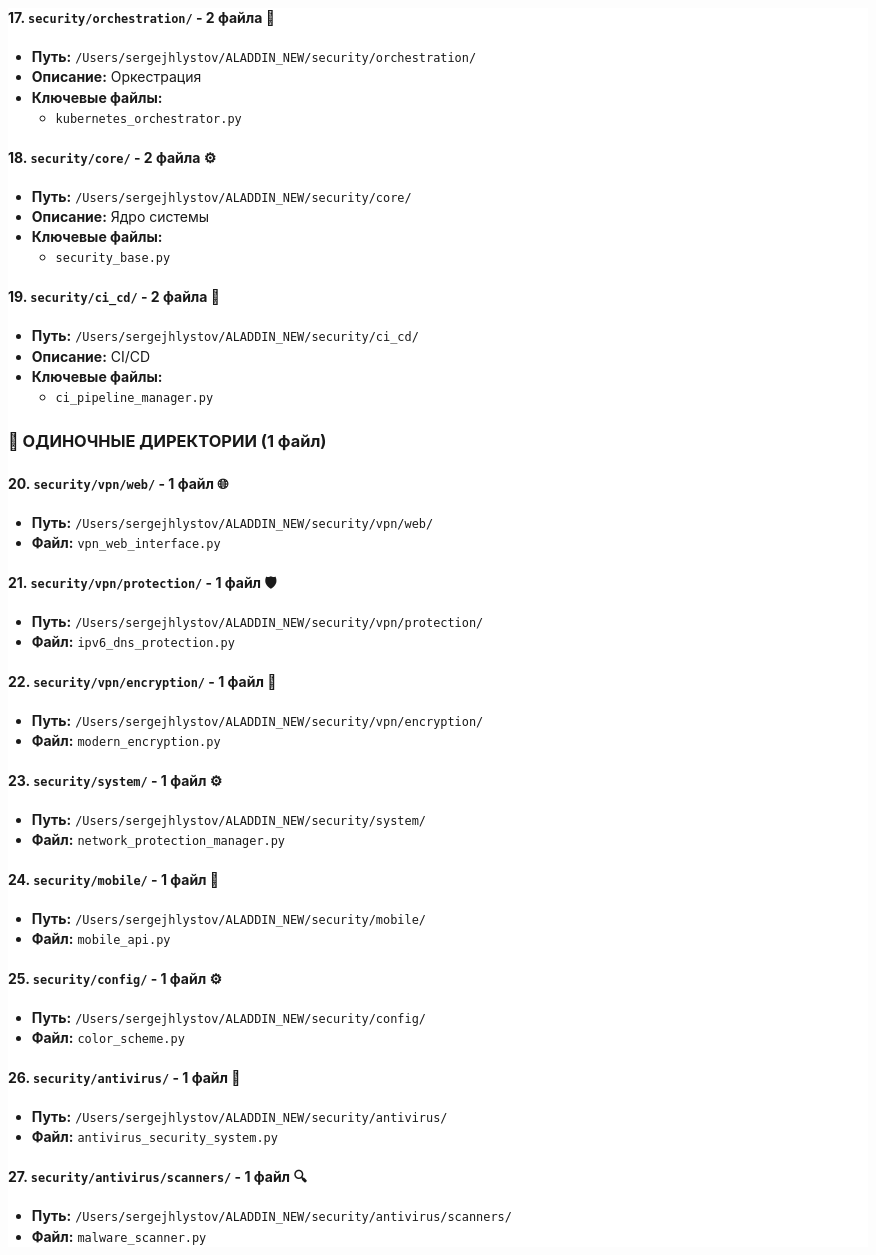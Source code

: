 #### **17. `security/orchestration/` - 2 файла** 🎼
- **Путь:** `/Users/sergejhlystov/ALADDIN_NEW/security/orchestration/`
- **Описание:** Оркестрация
- **Ключевые файлы:**
  - `kubernetes_orchestrator.py`

#### **18. `security/core/` - 2 файла** ⚙️
- **Путь:** `/Users/sergejhlystov/ALADDIN_NEW/security/core/`
- **Описание:** Ядро системы
- **Ключевые файлы:**
  - `security_base.py`

#### **19. `security/ci_cd/` - 2 файла** 🔄
- **Путь:** `/Users/sergejhlystov/ALADDIN_NEW/security/ci_cd/`
- **Описание:** CI/CD
- **Ключевые файлы:**
  - `ci_pipeline_manager.py`

### **🔵 ОДИНОЧНЫЕ ДИРЕКТОРИИ (1 файл)**

#### **20. `security/vpn/web/` - 1 файл** 🌐
- **Путь:** `/Users/sergejhlystov/ALADDIN_NEW/security/vpn/web/`
- **Файл:** `vpn_web_interface.py`

#### **21. `security/vpn/protection/` - 1 файл** 🛡️
- **Путь:** `/Users/sergejhlystov/ALADDIN_NEW/security/vpn/protection/`
- **Файл:** `ipv6_dns_protection.py`

#### **22. `security/vpn/encryption/` - 1 файл** 🔐
- **Путь:** `/Users/sergejhlystov/ALADDIN_NEW/security/vpn/encryption/`
- **Файл:** `modern_encryption.py`

#### **23. `security/system/` - 1 файл** ⚙️
- **Путь:** `/Users/sergejhlystov/ALADDIN_NEW/security/system/`
- **Файл:** `network_protection_manager.py`

#### **24. `security/mobile/` - 1 файл** 📱
- **Путь:** `/Users/sergejhlystov/ALADDIN_NEW/security/mobile/`
- **Файл:** `mobile_api.py`

#### **25. `security/config/` - 1 файл** ⚙️
- **Путь:** `/Users/sergejhlystov/ALADDIN_NEW/security/config/`
- **Файл:** `color_scheme.py`

#### **26. `security/antivirus/` - 1 файл** 🦠
- **Путь:** `/Users/sergejhlystov/ALADDIN_NEW/security/antivirus/`
- **Файл:** `antivirus_security_system.py`

#### **27. `security/antivirus/scanners/` - 1 файл** 🔍
- **Путь:** `/Users/sergejhlystov/ALADDIN_NEW/security/antivirus/scanners/`
- **Файл:** `malware_scanner.py`
